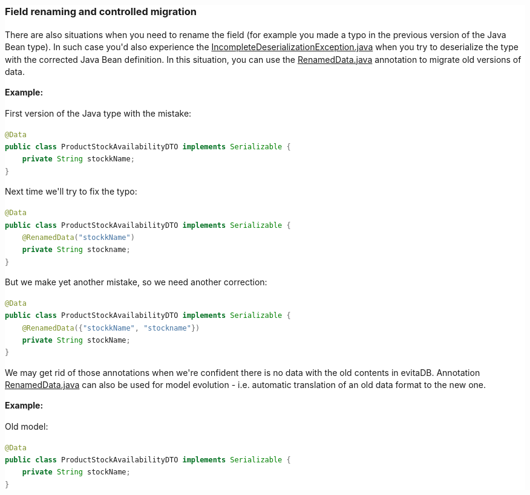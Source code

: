 ### Field renaming and controlled migration

There are also situations when you need to rename the field (for example you made a typo in the previous version of the
Java Bean type). In such case you'd also experience the
<SourceClass>[IncompleteDeserializationException.java](https://github.com/FgForrest/evitaDB-research/blob/master/evita_data_types/src/main/java/io/evitadb/api/exception/IncompleteDeserializationException.java)</SourceClass>
when you try to deserialize the type with the corrected Java Bean definition. In this situation, you can use the
<SourceClass>[RenamedData.java](https://github.com/FgForrest/evitaDB-research/blob/master/evita_data_types/src/main/java/io/evitadb/api/data/RenamedData.java)</SourceClass> annotation to migrate old versions of data.

**Example:**

First version of the Java type with the mistake:

``` java
@Data
public class ProductStockAvailabilityDTO implements Serializable {
    private String stockkName;
}
```

Next time we'll try to fix the typo:

``` java
@Data
public class ProductStockAvailabilityDTO implements Serializable {
    @RenamedData("stockkName")
    private String stockname;
}
```

But we make yet another mistake, so we need another correction:

``` java
@Data
public class ProductStockAvailabilityDTO implements Serializable {
    @RenamedData({"stockkName", "stockname"})
    private String stockName;
}
```

We may get rid of those annotations when we're confident there is no data with the old contents in evitaDB.
Annotation <SourceClass>[RenamedData.java](https://github.com/FgForrest/evitaDB-research/blob/master/evita_data_types/src/main/java/io/evitadb/api/data/RenamedData.java)</SourceClass>
can also be used for model evolution - i.e. automatic translation of an old data format to the new one.

**Example:**

Old model:

``` java
@Data
public class ProductStockAvailabilityDTO implements Serializable {
    private String stockName;
}
```
